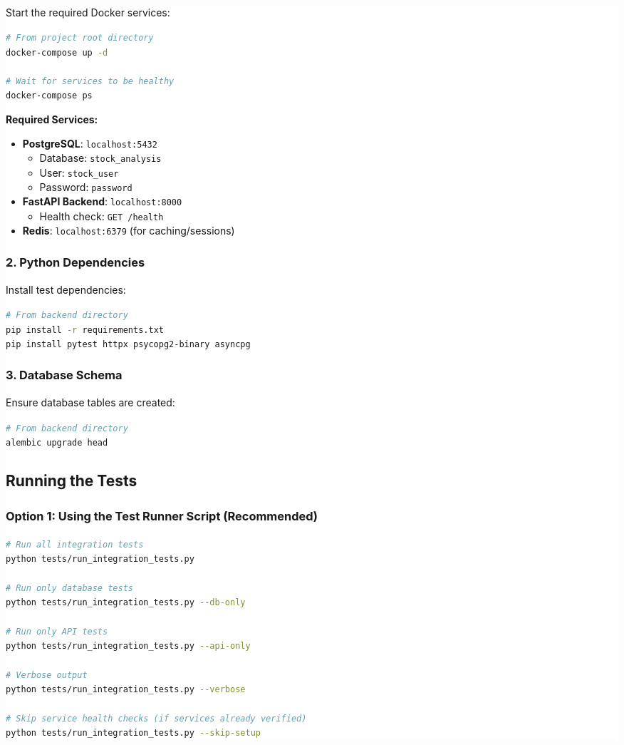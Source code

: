 Start the required Docker services:

```bash
# From project root directory
docker-compose up -d

# Wait for services to be healthy
docker-compose ps
```

**Required Services:**
- **PostgreSQL**: `localhost:5432` 
  - Database: `stock_analysis`
  - User: `stock_user`
  - Password: `password`
- **FastAPI Backend**: `localhost:8000`
  - Health check: `GET /health`
- **Redis**: `localhost:6379` (for caching/sessions)

### 2. Python Dependencies

Install test dependencies:

```bash
# From backend directory
pip install -r requirements.txt
pip install pytest httpx psycopg2-binary asyncpg
```

### 3. Database Schema

Ensure database tables are created:

```bash
# From backend directory  
alembic upgrade head
```

## Running the Tests

### Option 1: Using the Test Runner Script (Recommended)

```bash
# Run all integration tests
python tests/run_integration_tests.py

# Run only database tests
python tests/run_integration_tests.py --db-only

# Run only API tests  
python tests/run_integration_tests.py --api-only

# Verbose output
python tests/run_integration_tests.py --verbose

# Skip service health checks (if services already verified)
python tests/run_integration_tests.py --skip-setup
```
